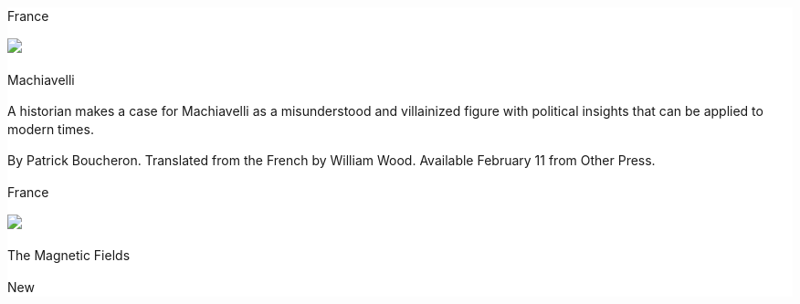 France

</div>

<div class="g-book-cover">

![](https://static01.nyt.com/newsgraphics/2019/12/17/global-books/446c285e4b84fcabc4f4d7f2709b52c5a64696ed/books/Boucheron.jpg)

</div>

<div class="g-book-data">

<div class="g-book-title balance-text">

Machiavelli

</div>

<div class="g-book-description">

A historian makes a case for Machiavelli as a misunderstood and
villainized figure with political insights that can be applied to modern
times.

</div>

<div class="g-book-meta">

<span class="g-author"> By Patrick Boucheron. </span>
<span class="g-translator"> Translated from the French by William Wood.
</span> <span class="g-pub"> Available February 11 from Other Press.
</span>

</div>

</div>

</div>

<div class="g-book g-book-tag-all g-book-tag-europe g-book-tag-new">

<div class="g-kicker g-country">

France

</div>

<div class="g-book-cover">

![](https://static01.nyt.com/newsgraphics/2019/12/17/global-books/446c285e4b84fcabc4f4d7f2709b52c5a64696ed/books/Breton.jpg)

</div>

<div class="g-book-data">

<div class="g-book-title balance-text">

The Magnetic Fields

</div>

<span class="g-new-tag">New</span>
